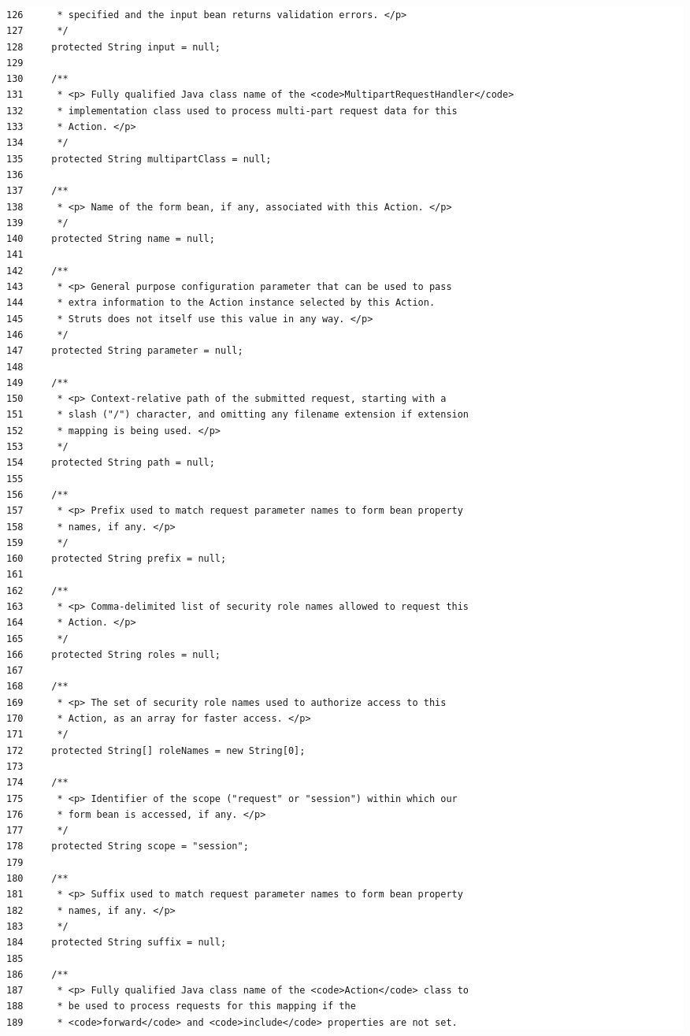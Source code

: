     126      * specified and the input bean returns validation errors. </p>
    127      */
    128     protected String input = null;
    129 
    130     /**
    131      * <p> Fully qualified Java class name of the <code>MultipartRequestHandler</code>
    132      * implementation class used to process multi-part request data for this
    133      * Action. </p>
    134      */
    135     protected String multipartClass = null;
    136 
    137     /**
    138      * <p> Name of the form bean, if any, associated with this Action. </p>
    139      */
    140     protected String name = null;
    141 
    142     /**
    143      * <p> General purpose configuration parameter that can be used to pass
    144      * extra information to the Action instance selected by this Action.
    145      * Struts does not itself use this value in any way. </p>
    146      */
    147     protected String parameter = null;
    148 
    149     /**
    150      * <p> Context-relative path of the submitted request, starting with a
    151      * slash ("/") character, and omitting any filename extension if extension
    152      * mapping is being used. </p>
    153      */
    154     protected String path = null;
    155 
    156     /**
    157      * <p> Prefix used to match request parameter names to form bean property
    158      * names, if any. </p>
    159      */
    160     protected String prefix = null;
    161 
    162     /**
    163      * <p> Comma-delimited list of security role names allowed to request this
    164      * Action. </p>
    165      */
    166     protected String roles = null;
    167 
    168     /**
    169      * <p> The set of security role names used to authorize access to this
    170      * Action, as an array for faster access. </p>
    171      */
    172     protected String[] roleNames = new String[0];
    173 
    174     /**
    175      * <p> Identifier of the scope ("request" or "session") within which our
    176      * form bean is accessed, if any. </p>
    177      */
    178     protected String scope = "session";
    179 
    180     /**
    181      * <p> Suffix used to match request parameter names to form bean property
    182      * names, if any. </p>
    183      */
    184     protected String suffix = null;
    185 
    186     /**
    187      * <p> Fully qualified Java class name of the <code>Action</code> class to
    188      * be used to process requests for this mapping if the
    189      * <code>forward</code> and <code>include</code> properties are not set.